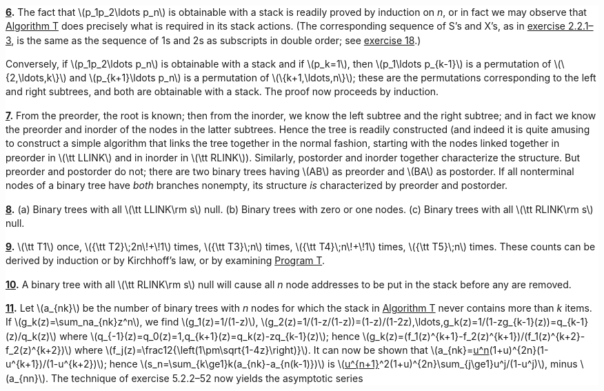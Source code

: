 **<span
id="ch02ex_2_7_6a">[6](../Text/ch02a.html#ch02ex_2_7_6)</span>.** The
fact that \\(p\_1p\_2\\ldots p\_n\\) is obtainable with a stack is
readily proved by induction on *n*, or in fact we may observe that
[Algorithm T](../Text/ch02a.html#ch02alg-lev2sec7-T) does precisely what
is required in its stack actions. (The corresponding sequence of S’s and
X’s, as in [exercise 2.2.1–3](../Text/ch02.html#ch02ex_2_1_3), is the
same as the sequence of 1s and 2s as subscripts in double order; see
[exercise 18](../Text/ch02a.html#ch02ex_2_7_18).)

Conversely, if \\(p\_1p\_2\\ldots p\_n\\) is obtainable with a stack and
if \\(p\_k=1\\), then \\(p\_1\\ldots p\_{k-1}\\) is a permutation of
\\(\\{2,\\ldots,k\\}\\) and \\(p\_{k+1}\\ldots p\_n\\) is a permutation
of \\(\\{k+1,\\ldots,n\\}\\); these are the permutations corresponding
to the left and right subtrees, and both are obtainable with a stack.
The proof now proceeds by induction.

**<span
id="ch02ex_2_7_7a">[7](../Text/ch02a.html#ch02ex_2_7_7)</span>.** From
the preorder, the root is known; then from the inorder, we know the left
subtree and the right subtree; and in fact we know the preorder and
inorder of the nodes in the latter subtrees. Hence the tree is readily
constructed (and indeed it is quite amusing to construct a simple
algorithm that links the tree together in the normal fashion, starting
with the nodes linked together in preorder in \\(\\tt LLINK\\) and in
inorder in \\(\\tt RLINK\\)). Similarly, postorder and inorder together
characterize the structure. But preorder and postorder do not; there are
two binary trees having \\(AB\\) as preorder and \\(BA\\) as postorder.
If all nonterminal nodes of a binary tree have *both* branches nonempty,
its structure *is* characterized by preorder and postorder.

**<span
id="ch02ex_2_7_8a">[8](../Text/ch02a.html#ch02ex_2_7_8)</span>.** (a)
Binary trees with all \\(\\tt LLINK\\rm s\\) null. (b) Binary trees with
zero or one nodes. (c) Binary trees with all \\(\\tt RLINK\\rm s\\)
null.

**<span
id="ch02ex_2_7_9a">[9](../Text/ch02a.html#ch02ex_2_7_9)</span>.**
\\(\\tt T1\\) once, \\({\\tt T2}\\;2n\\!+\\!1\\) times, \\({\\tt
T3}\\;n\\) times, \\({\\tt T4}\\;n\\!+\\!1\\) times, \\({\\tt T5}\\;n\\)
times. These counts can be derived by induction or by Kirchhoff’s law,
or by examining [Program T](../Text/ch02a.html#ch02a_pro_t).

**<span
id="ch02ex_2_7_10a">[10](../Text/ch02a.html#ch02ex_2_7_10)</span>.** A
binary tree with all \\(\\tt RLINK\\rm s\\) null will cause all *n* node
addresses to be put in the stack before any are removed.

**<span
id="ch02ex_2_7_11a">[11](../Text/ch02a.html#ch02ex_2_7_11)</span>.** Let
\\(a\_{nk}\\) be the number of binary trees with *n* nodes for which the
stack in [Algorithm T](../Text/ch02a.html#ch02alg-lev2sec7-T) never
contains more than *k* items. If \\(g\_k(z)=\\sum\_na\_{nk}z\^n\\), we
find \\(g\_1(z)=1/(1-z)\\),
\\(g\_2(z)=1/(1-z/(1-z))=(1-z)/(1-2z),\\ldots,g\_k(z)=1/(1-zg\_{k-1}(z))=q\_{k-1}(z)/q\_k(z)\\)
where \\(q\_{-1}(z)=q\_0(z)=1,q\_{k+1}(z)=q\_k(z)-zq\_{k-1}(z)\\); hence
\\(g\_k(z)=(f\_1(z)\^{k+1}-f\_2(z)\^{k+1})/(f\_1(z)\^{k+2}-f\_2(z)\^{k+2})\\)
where \\(f\_j(z)=\\frac12{\\left(1\\pm\\sqrt{1-4z}\\right)}\\). It can
now be shown that
\\(a\_{nk}=[u\^n](1-u)(1+u)\^{2n}(1-u\^{k+1})/(1-u\^{k+2})\\); hence
\\(s\_n=\\sum\_{k\\ge1}k(a\_{nk}-a\_{n(k-1)})\\) is
\\([u\^{n+1}](1-u)\^2(1+u)\^{2n}\\sum\_{j\\ge1}u\^j/(1-u\^j)\\), minus
\\(a\_{nn}\\). The technique of exercise 5.2.2–52 now yields the
asymptotic series

